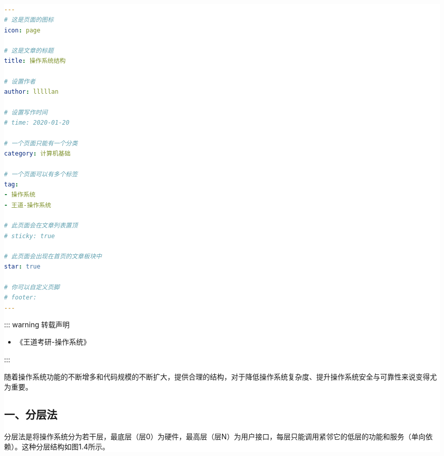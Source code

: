 ```yaml
---
# 这是页面的图标
icon: page

# 这是文章的标题
title: 操作系统结构

# 设置作者
author: lllllan

# 设置写作时间
# time: 2020-01-20

# 一个页面只能有一个分类
category: 计算机基础

# 一个页面可以有多个标签
tag:
- 操作系统
- 王道-操作系统

# 此页面会在文章列表置顶
# sticky: true

# 此页面会出现在首页的文章板块中
star: true

# 你可以自定义页脚
# footer: 
---
```




::: warning 转载声明

- 《王道考研-操作系统》

:::



随着操作系统功能的不断增多和代码规模的不断扩大，提供合理的结构，对于降低操作系统复杂度、提升操作系统安全与可靠性来说变得尤为重要。



## 一、分层法

分层法是将操作系统分为若干层，最底层（层0）为硬件，最高层（层N）为用户接口，每层只能调用紧邻它的低层的功能和服务（单向依赖）。这种分层结构如图1.4所示。
